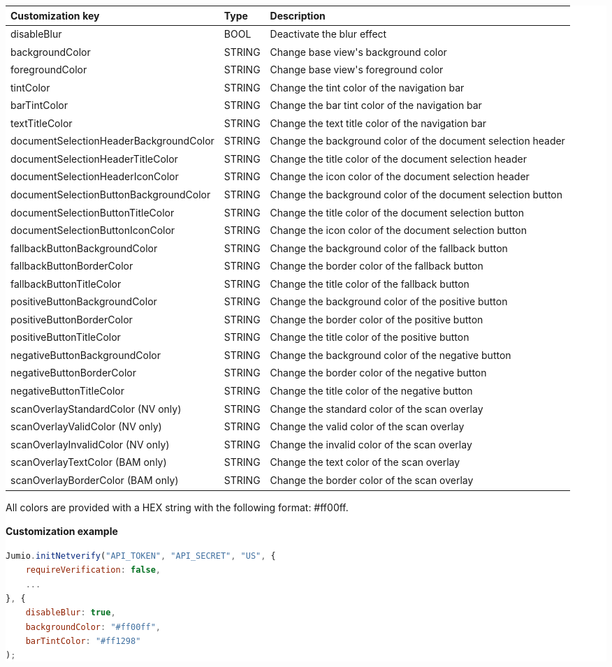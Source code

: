 | Customization key                      | Type   | Description                                                  |
| :------------------------------------- | :----- | :----------------------------------------------------------- |
| disableBlur                            | BOOL   | Deactivate the blur effect                                   |
| backgroundColor                        | STRING | Change base view's background color                          |
| foregroundColor                        | STRING | Change base view's foreground color                          |
| tintColor                              | STRING | Change the tint color of the navigation bar                  |
| barTintColor                           | STRING | Change the bar tint color of the navigation bar              |
| textTitleColor                         | STRING | Change the text title color of the navigation bar            |
| documentSelectionHeaderBackgroundColor | STRING | Change the background color of the document selection header |
| documentSelectionHeaderTitleColor      | STRING | Change the title color of the document selection header      |
| documentSelectionHeaderIconColor       | STRING | Change the icon color of the document selection header       |
| documentSelectionButtonBackgroundColor | STRING | Change the background color of the document selection button |
| documentSelectionButtonTitleColor      | STRING | Change the title color of the document selection button      |
| documentSelectionButtonIconColor       | STRING | Change the icon color of the document selection button       |
| fallbackButtonBackgroundColor          | STRING | Change the background color of the fallback button           |
| fallbackButtonBorderColor              | STRING | Change the border color of the fallback button               |
| fallbackButtonTitleColor               | STRING | Change the title color of the fallback button                |
| positiveButtonBackgroundColor          | STRING | Change the background color of the positive button           |
| positiveButtonBorderColor              | STRING | Change the border color of the positive button               |
| positiveButtonTitleColor               | STRING | Change the title color of the positive button                |
| negativeButtonBackgroundColor          | STRING | Change the background color of the negative button           |
| negativeButtonBorderColor              | STRING | Change the border color of the negative button               |
| negativeButtonTitleColor               | STRING | Change the title color of the negative button                |
| scanOverlayStandardColor (NV only)     | STRING | Change the standard color of the scan overlay                |
| scanOverlayValidColor (NV only)        | STRING | Change the valid color of the scan overlay                   |
| scanOverlayInvalidColor (NV only)      | STRING | Change the invalid color of the scan overlay                 |
| scanOverlayTextColor (BAM only)        | STRING | Change the text color of the scan overlay                    |
| scanOverlayBorderColor (BAM only)      | STRING | Change the border color of the scan overlay                  |

All colors are provided with a HEX string with the following format: #ff00ff.

**Customization example**

```javascript
Jumio.initNetverify("API_TOKEN", "API_SECRET", "US", {
    requireVerification: false,
    ...
}, {
    disableBlur: true,
    backgroundColor: "#ff00ff",
    barTintColor: "#ff1298"
);
```
